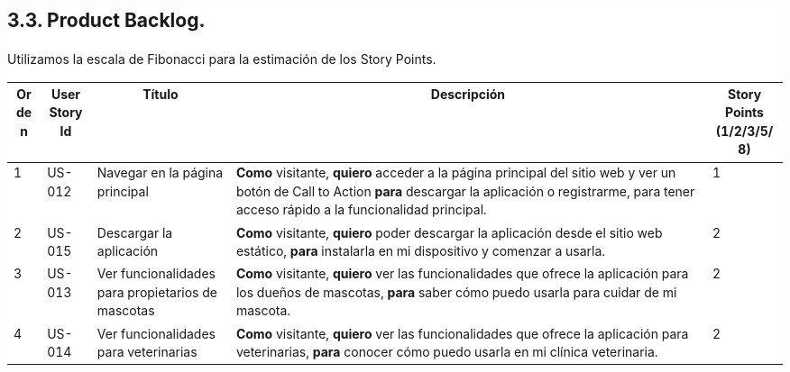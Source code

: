 ## 3.3. Product Backlog.

Utilizamos la escala de Fibonacci para la estimación de los Story Points.

<table>
        <thead>
            <tr>
                <th>Orden</th>
                <th>User Story Id</th>
                <th>Título</th>
                <th>Descripción</th>
                <th>Story Points (1/2/3/5/8)</th>
            </tr>
        </thead>
        <tbody>
            <tr>
                <td>1</td>
                <td>US-012</td>
                <td>Navegar en la página principal </td>
                <td>
                    <strong>Como</strong> visitante,
                    <strong>quiero</strong> acceder a la página principal del sitio web y ver un botón de Call to Action 
                    <strong>para</strong> descargar la aplicación o registrarme, para tener acceso rápido a la funcionalidad principal.
                </td>
                <td>1</td>
            </tr>
            <tr>
                <td>2</td>
                <td>US-015</td>
                <td>Descargar la aplicación</td>
                <td>
                    <strong>Como</strong> visitante,
                    <strong>quiero</strong> poder descargar la aplicación desde el sitio web estático,
                    <strong>para</strong> instalarla en mi dispositivo y comenzar a usarla.
                </td>
                <td>2</td>
            </tr>
            <tr>
                <td>3</td>
                <td>US-013</td>
                <td>Ver funcionalidades para propietarios de mascotas</td>
                <td>
                    <strong>Como</strong> visitante,
                    <strong>quiero</strong> ver las funcionalidades que ofrece la aplicación para los dueños de mascotas,
                    <strong>para</strong> saber cómo puedo usarla para cuidar de mi mascota.
                </td>
                <td>2</td>
            </tr>
            <tr>
                <td>4</td>
                <td>US-014</td>
                <td>Ver funcionalidades para veterinarias</td>
                <td>
                    <strong>Como</strong> visitante,
                    <strong>quiero</strong> ver las funcionalidades que ofrece la aplicación para veterinarias,
                    <strong>para</strong> conocer cómo puedo usarla en mi clínica veterinaria.
                </td>
                <td>2</td>
            </tr>
            <tr>